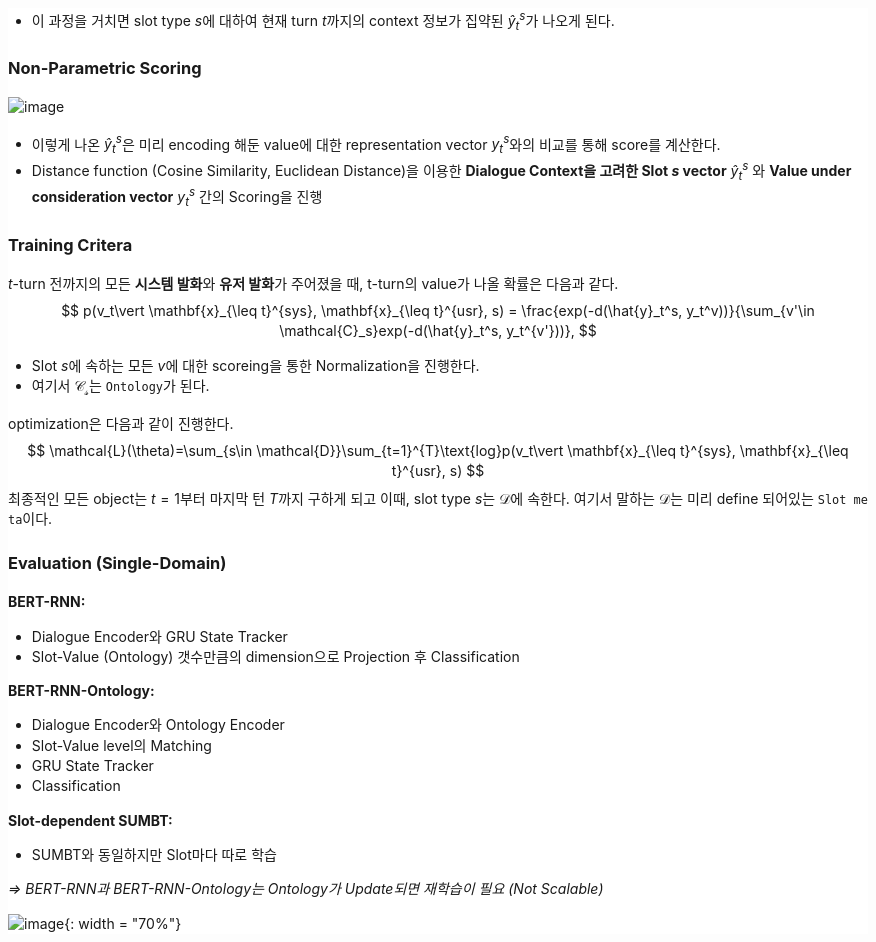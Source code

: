 - 이 과정을 거치면 slot type $s$에 대하여 현재 turn $t$까지의 context 정보가 집약된 $\hat{y}_t^s$가 나오게 된다. 



### Non-Parametric Scoring

![image](https://user-images.githubusercontent.com/38639633/116202533-a53a3680-a775-11eb-8b59-620327255ca5.png)

- 이렇게 나온 $\hat{y}_t^s$은 미리 encoding 해둔 value에 대한 representation vector $y_t^s$와의 비교를 통해 score를 계산한다. 
- Distance function (Cosine Similarity, Euclidean Distance)을 이용한 **Dialogue Context을 고려한 Slot $s$ vector** $\hat{y}_t^s$ 와 **Value under consideration vector** $y_t^s$ 간의 Scoring을 진행



### Training Critera

$t$-turn 전까지의 모든 **시스템 발화**와 **유저 발화**가 주어졌을 때, t-turn의 value가 나올 확률은 다음과 같다.
$$
p(v_t\vert \mathbf{x}_{\leq t}^{sys}, \mathbf{x}_{\leq t}^{usr}, s) = \frac{exp(-d(\hat{y}_t^s, y_t^v))}{\sum_{v'\in \mathcal{C}_s}exp(-d(\hat{y}_t^s, y_t^{v'}))},
$$

- Slot $s$에 속하는 모든 $v$에 대한 scoreing을 통한 Normalization을 진행한다. 
- 여기서 $\mathcal{C_s}$는 `Ontology`가 된다.



optimization은 다음과 같이 진행한다.
$$
\mathcal{L}(\theta)=\sum_{s\in \mathcal{D}}\sum_{t=1}^{T}\text{log}p(v_t\vert \mathbf{x}_{\leq t}^{sys}, \mathbf{x}_{\leq t}^{usr}, s)
$$
최종적인 모든 object는 $t=1$부터 마지막 턴 $T$까지 구하게 되고 이때, slot type $s$는 $\mathcal{D}$에 속한다. 여기서 말하는 $\mathcal{D}$는 미리 define 되어있는 `Slot meta`이다. 



### Evaluation (Single-Domain)

**BERT-RNN:**

- Dialogue Encoder와 GRU State Tracker
- Slot-Value (Ontology) 갯수만큼의 dimension으로 Projection 후 Classification

**BERT-RNN-Ontology:**

- Dialogue Encoder와 Ontology Encoder
- Slot-Value level의 Matching
- GRU State Tracker
- Classification

**Slot-dependent SUMBT:**

- SUMBT와 동일하지만 Slot마다 따로 학습

*$\Rightarrow$  BERT-RNN과 BERT-RNN-Ontology는 Ontology가 Update되면 재학습이 필요 (Not Scalable)*

![image](https://user-images.githubusercontent.com/38639633/116219719-dff89a80-a786-11eb-911d-2e5fc11f6e23.png){: width = "70%"}
